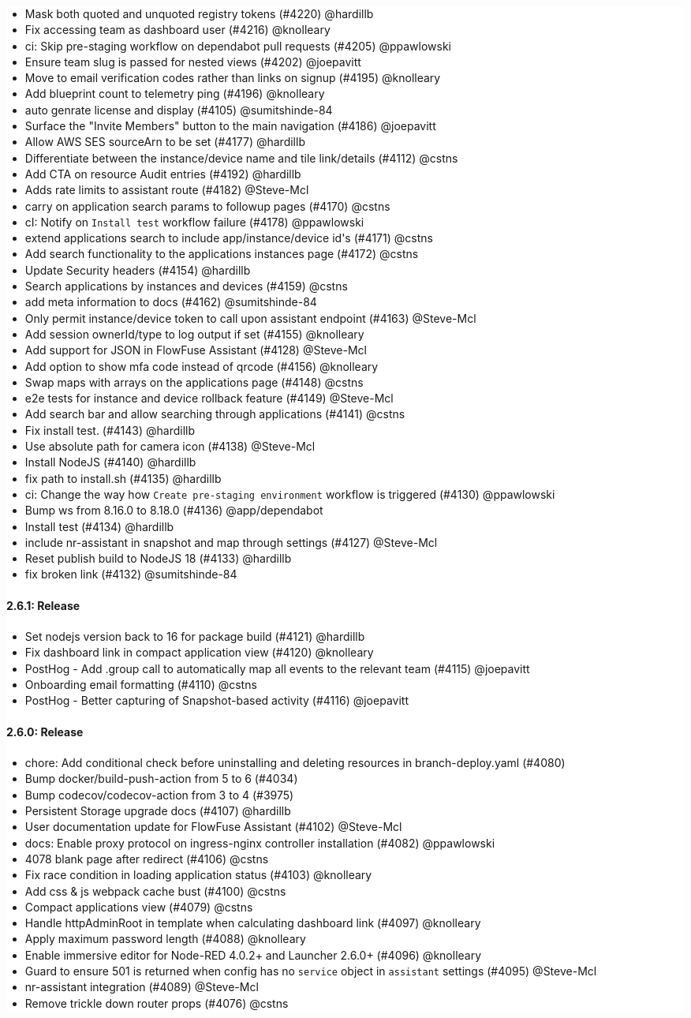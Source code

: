  - Mask both quoted and unquoted registry tokens (#4220) @hardillb
 - Fix accessing team as dashboard user (#4216) @knolleary
 - ci: Skip pre-staging workflow on dependabot pull requests (#4205) @ppawlowski
 - Ensure team slug is passed for nested views (#4202) @joepavitt
 - Move to email verification codes rather than links on signup (#4195) @knolleary
 - Add blueprint count to telemetry ping (#4196) @knolleary
 - auto genrate license and display (#4105) @sumitshinde-84
 - Surface the "Invite Members" button to the main navigation (#4186) @joepavitt
 - Allow AWS SES sourceArn to be set (#4177) @hardillb
 - Differentiate between the instance/device name and tile link/details (#4112) @cstns
 - Add CTA on resource Audit entries (#4192) @hardillb
 - Adds rate limits to assistant route (#4182) @Steve-Mcl
 - carry on application search params to followup pages (#4170) @cstns
 - cI: Notify on `Install test` workflow failure (#4178) @ppawlowski
 - extend applications search to include app/instance/device id's (#4171) @cstns
 - Add search functionality to the applications instances page (#4172) @cstns
 - Update Security headers (#4154) @hardillb
 - Search applications by instances and devices (#4159) @cstns
 - add meta information to docs (#4162) @sumitshinde-84
 - Only permit instance/device token to call upon assistant endpoint (#4163) @Steve-Mcl
 - Add session ownerId/type to log output if set (#4155) @knolleary
 - Add support for JSON in FlowFuse Assistant (#4128) @Steve-Mcl
 - Add option to show mfa code instead of qrcode (#4156) @knolleary
 - Swap maps with arrays on the applications page (#4148) @cstns
 - e2e tests for instance and device rollback feature (#4149) @Steve-Mcl
 - Add search bar and allow searching through applications (#4141) @cstns
 - Fix install test. (#4143) @hardillb
 - Use absolute path for camera icon (#4138) @Steve-Mcl
 - Install NodeJS (#4140) @hardillb
 - fix path to install.sh (#4135) @hardillb
 - ci: Change the way how `Create pre-staging environment` workflow is triggered (#4130) @ppawlowski
 - Bump ws from 8.16.0 to 8.18.0 (#4136) @app/dependabot
 - Install test (#4134) @hardillb
 - include nr-assistant in snapshot and map through settings (#4127) @Steve-Mcl
 - Reset publish build to NodeJS 18 (#4133) @hardillb
 - fix broken link (#4132) @sumitshinde-84

#### 2.6.1: Release

 - Set nodejs version back to 16 for package build (#4121) @hardillb
 - Fix dashboard link in compact application view (#4120) @knolleary
 - PostHog - Add .group call to automatically map all events to the relevant team (#4115) @joepavitt
 - Onboarding email formatting (#4110) @cstns
 - PostHog - Better capturing of Snapshot-based activity (#4116) @joepavitt

#### 2.6.0: Release

 - chore: Add conditional check before uninstalling and deleting resources in branch-deploy.yaml (#4080)
 - Bump docker/build-push-action from 5 to 6 (#4034)
 - Bump codecov/codecov-action from 3 to 4 (#3975)
 - Persistent Storage upgrade docs (#4107) @hardillb
 - User documentation update for FlowFuse Assistant (#4102) @Steve-Mcl
 - docs: Enable proxy protocol on ingress-nginx controller installation (#4082) @ppawlowski
 - 4078 blank page after redirect (#4106) @cstns
 - Fix race condition in loading application status (#4103) @knolleary
 - Add css & js webpack cache bust (#4100) @cstns
 - Compact applications view (#4079) @cstns
 - Handle httpAdminRoot in template when calculating dashboard link (#4097) @knolleary
 - Apply maximum password length (#4088) @knolleary
 - Enable immersive editor for Node-RED 4.0.2+ and Launcher 2.6.0+ (#4096) @knolleary
 - Guard to ensure 501 is returned when config has no `service` object in `assistant` settings (#4095) @Steve-Mcl
 - nr-assistant integration (#4089) @Steve-Mcl
 - Remove trickle down router props (#4076) @cstns